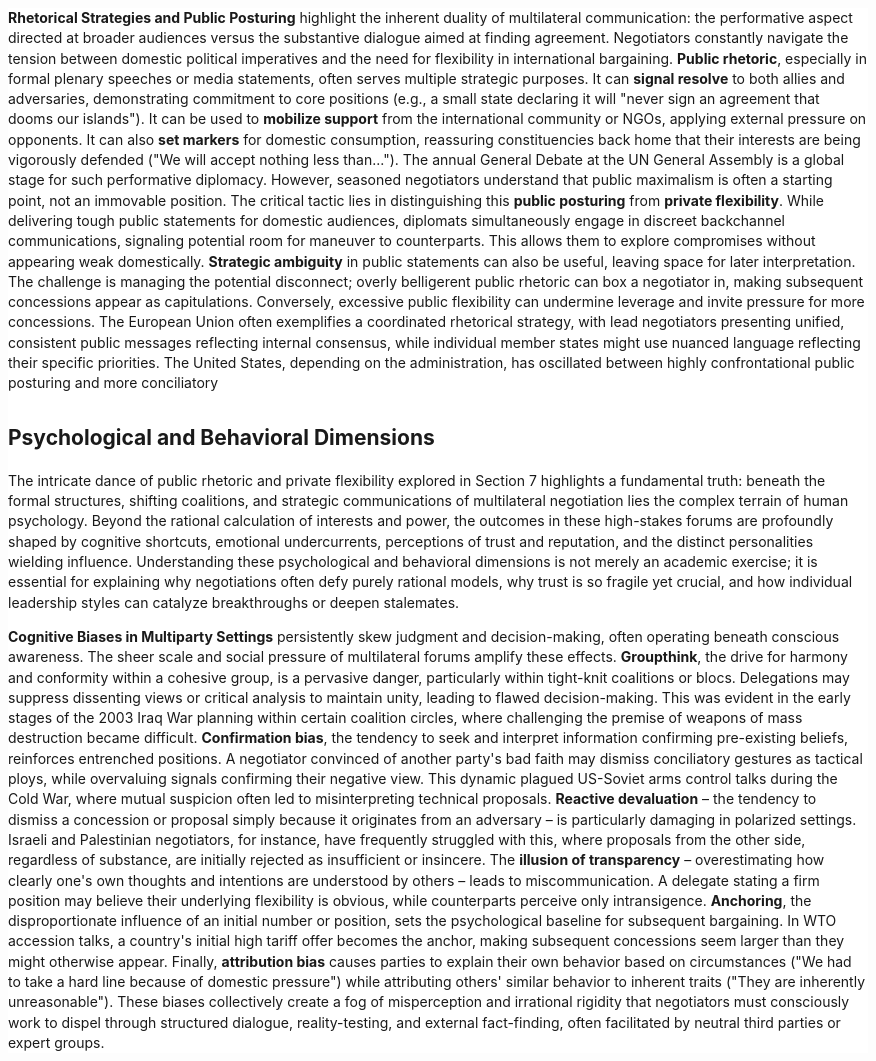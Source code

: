**Rhetorical Strategies and Public Posturing** highlight the inherent duality of multilateral communication: the performative aspect directed at broader audiences versus the substantive dialogue aimed at finding agreement. Negotiators constantly navigate the tension between domestic political imperatives and the need for flexibility in international bargaining. **Public rhetoric**, especially in formal plenary speeches or media statements, often serves multiple strategic purposes. It can **signal resolve** to both allies and adversaries, demonstrating commitment to core positions (e.g., a small state declaring it will "never sign an agreement that dooms our islands"). It can be used to **mobilize support** from the international community or NGOs, applying external pressure on opponents. It can also **set markers** for domestic consumption, reassuring constituencies back home that their interests are being vigorously defended ("We will accept nothing less than..."). The annual General Debate at the UN General Assembly is a global stage for such performative diplomacy. However, seasoned negotiators understand that public maximalism is often a starting point, not an immovable position. The critical tactic lies in distinguishing this **public posturing** from **private flexibility**. While delivering tough public statements for domestic audiences, diplomats simultaneously engage in discreet backchannel communications, signaling potential room for maneuver to counterparts. This allows them to explore compromises without appearing weak domestically. **Strategic ambiguity** in public statements can also be useful, leaving space for later interpretation. The challenge is managing the potential disconnect; overly belligerent public rhetoric can box a negotiator in, making subsequent concessions appear as capitulations. Conversely, excessive public flexibility can undermine leverage and invite pressure for more concessions. The European Union often exemplifies a coordinated rhetorical strategy, with lead negotiators presenting unified, consistent public messages reflecting internal consensus, while individual member states might use nuanced language reflecting their specific priorities. The United States, depending on the administration, has oscillated between highly confrontational public posturing and more conciliatory

## Psychological and Behavioral Dimensions

The intricate dance of public rhetoric and private flexibility explored in Section 7 highlights a fundamental truth: beneath the formal structures, shifting coalitions, and strategic communications of multilateral negotiation lies the complex terrain of human psychology. Beyond the rational calculation of interests and power, the outcomes in these high-stakes forums are profoundly shaped by cognitive shortcuts, emotional undercurrents, perceptions of trust and reputation, and the distinct personalities wielding influence. Understanding these psychological and behavioral dimensions is not merely an academic exercise; it is essential for explaining why negotiations often defy purely rational models, why trust is so fragile yet crucial, and how individual leadership styles can catalyze breakthroughs or deepen stalemates.

**Cognitive Biases in Multiparty Settings** persistently skew judgment and decision-making, often operating beneath conscious awareness. The sheer scale and social pressure of multilateral forums amplify these effects. **Groupthink**, the drive for harmony and conformity within a cohesive group, is a pervasive danger, particularly within tight-knit coalitions or blocs. Delegations may suppress dissenting views or critical analysis to maintain unity, leading to flawed decision-making. This was evident in the early stages of the 2003 Iraq War planning within certain coalition circles, where challenging the premise of weapons of mass destruction became difficult. **Confirmation bias**, the tendency to seek and interpret information confirming pre-existing beliefs, reinforces entrenched positions. A negotiator convinced of another party's bad faith may dismiss conciliatory gestures as tactical ploys, while overvaluing signals confirming their negative view. This dynamic plagued US-Soviet arms control talks during the Cold War, where mutual suspicion often led to misinterpreting technical proposals. **Reactive devaluation** – the tendency to dismiss a concession or proposal simply because it originates from an adversary – is particularly damaging in polarized settings. Israeli and Palestinian negotiators, for instance, have frequently struggled with this, where proposals from the other side, regardless of substance, are initially rejected as insufficient or insincere. The **illusion of transparency** – overestimating how clearly one's own thoughts and intentions are understood by others – leads to miscommunication. A delegate stating a firm position may believe their underlying flexibility is obvious, while counterparts perceive only intransigence. **Anchoring**, the disproportionate influence of an initial number or position, sets the psychological baseline for subsequent bargaining. In WTO accession talks, a country's initial high tariff offer becomes the anchor, making subsequent concessions seem larger than they might otherwise appear. Finally, **attribution bias** causes parties to explain their own behavior based on circumstances ("We had to take a hard line because of domestic pressure") while attributing others' similar behavior to inherent traits ("They are inherently unreasonable"). These biases collectively create a fog of misperception and irrational rigidity that negotiators must consciously work to dispel through structured dialogue, reality-testing, and external fact-finding, often facilitated by neutral third parties or expert groups.
